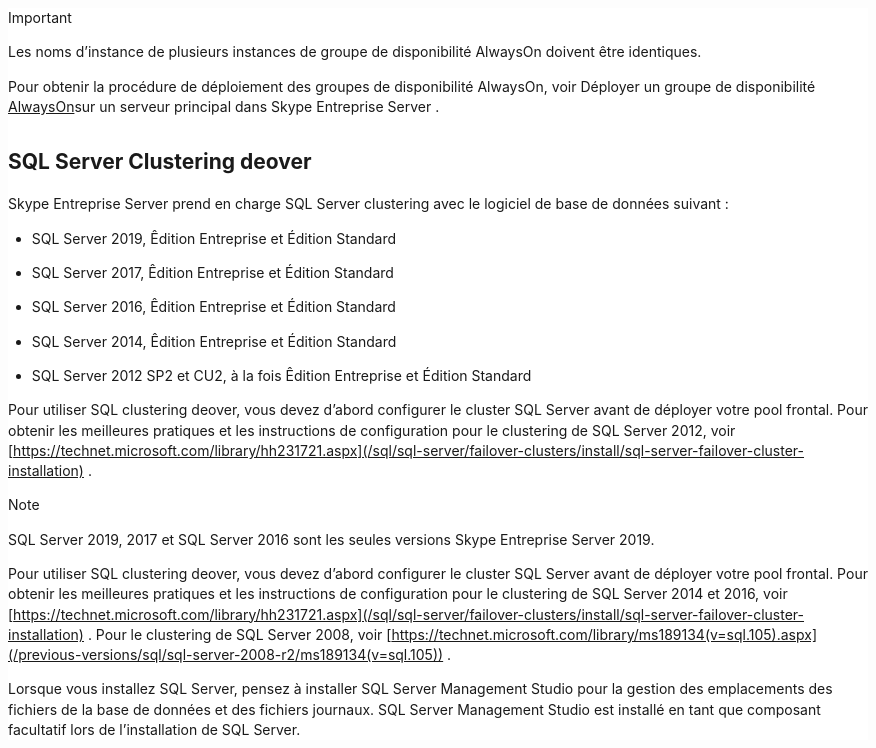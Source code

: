 > [!IMPORTANT]
> Les noms d’instance de plusieurs instances de groupe de disponibilité AlwaysOn doivent être identiques. 
  
Pour obtenir la procédure de déploiement des groupes de disponibilité AlwaysOn, voir Déployer un groupe de disponibilité [AlwaysOn](../../deploy/deploy-high-availability-and-disaster-recovery/alwayson-availability-group.md)sur un serveur principal dans Skype Entreprise Server .
  
## <a name="sql-server-failover-clustering"></a>SQL Server Clustering deover

Skype Entreprise Server prend en charge SQL Server clustering avec le logiciel de base de données suivant :
  
- SQL Server 2019, Êdition Entreprise et Édition Standard

- SQL Server 2017, Êdition Entreprise et Édition Standard

- SQL Server 2016, Êdition Entreprise et Édition Standard

- SQL Server 2014, Êdition Entreprise et Édition Standard
    
- SQL Server 2012 SP2 et CU2, à la fois Êdition Entreprise et Édition Standard

Pour utiliser SQL clustering deover, vous devez d’abord configurer le cluster SQL Server avant de déployer votre pool frontal. Pour obtenir les meilleures pratiques et les instructions de configuration pour le clustering de SQL Server 2012, voir [https://technet.microsoft.com/library/hh231721.aspx](/sql/sql-server/failover-clusters/install/sql-server-failover-cluster-installation) .

> [!NOTE]
> SQL Server 2019, 2017 et SQL Server 2016 sont les seules versions Skype Entreprise Server 2019.
    
Pour utiliser SQL clustering deover, vous devez d’abord configurer le cluster SQL Server avant de déployer votre pool frontal. Pour obtenir les meilleures pratiques et les instructions de configuration pour le clustering de SQL Server 2014 et 2016, voir [https://technet.microsoft.com/library/hh231721.aspx](/sql/sql-server/failover-clusters/install/sql-server-failover-cluster-installation) . Pour le clustering de SQL Server 2008, voir [https://technet.microsoft.com/library/ms189134(v=sql.105).aspx](/previous-versions/sql/sql-server-2008-r2/ms189134(v=sql.105)) .
  
Lorsque vous installez SQL Server, pensez à installer SQL Server Management Studio pour la gestion des emplacements des fichiers de la base de données et des fichiers journaux. SQL Server Management Studio est installé en tant que composant facultatif lors de l’installation de SQL Server.
